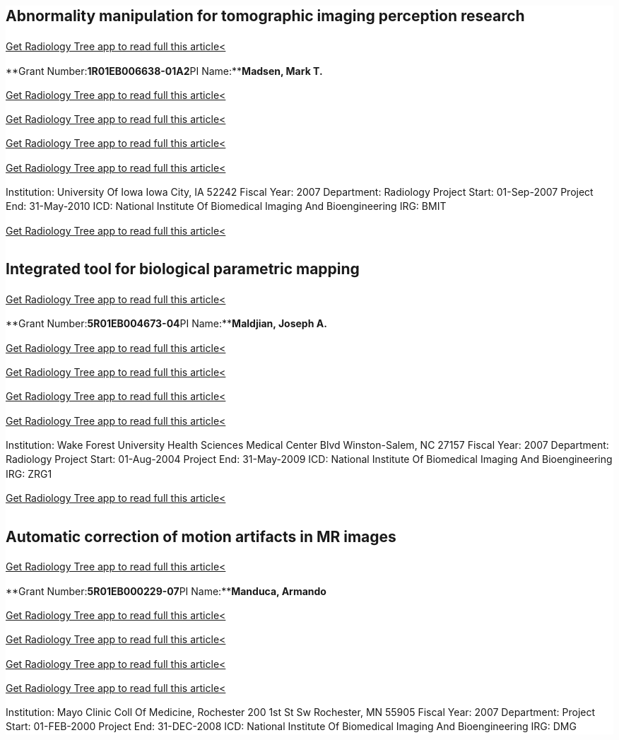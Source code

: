 ## Abnormality manipulation for tomographic imaging perception research

[Get Radiology Tree app to read full this article<](https://clinicalpub.com/app)

**Grant Number:****1R01EB006638-01A2****PI Name:****Madsen, Mark T.**

[Get Radiology Tree app to read full this article<](https://clinicalpub.com/app)

[Get Radiology Tree app to read full this article<](https://clinicalpub.com/app)

[Get Radiology Tree app to read full this article<](https://clinicalpub.com/app)

[Get Radiology Tree app to read full this article<](https://clinicalpub.com/app)

Institution: University Of Iowa Iowa City, IA 52242 Fiscal Year: 2007 Department: Radiology Project Start: 01-Sep-2007 Project End: 31-May-2010 ICD: National Institute Of Biomedical Imaging And Bioengineering IRG: BMIT

[Get Radiology Tree app to read full this article<](https://clinicalpub.com/app)

## Integrated tool for biological parametric mapping

[Get Radiology Tree app to read full this article<](https://clinicalpub.com/app)

**Grant Number:****5R01EB004673-04****PI Name:****Maldjian, Joseph A.**

[Get Radiology Tree app to read full this article<](https://clinicalpub.com/app)

[Get Radiology Tree app to read full this article<](https://clinicalpub.com/app)

[Get Radiology Tree app to read full this article<](https://clinicalpub.com/app)

[Get Radiology Tree app to read full this article<](https://clinicalpub.com/app)

Institution: Wake Forest University Health Sciences Medical Center Blvd Winston-Salem, NC 27157 Fiscal Year: 2007 Department: Radiology Project Start: 01-Aug-2004 Project End: 31-May-2009 ICD: National Institute Of Biomedical Imaging And Bioengineering IRG: ZRG1

[Get Radiology Tree app to read full this article<](https://clinicalpub.com/app)

## Automatic correction of motion artifacts in MR images

[Get Radiology Tree app to read full this article<](https://clinicalpub.com/app)

**Grant Number:****5R01EB000229-07****PI Name:****Manduca, Armando**

[Get Radiology Tree app to read full this article<](https://clinicalpub.com/app)

[Get Radiology Tree app to read full this article<](https://clinicalpub.com/app)

[Get Radiology Tree app to read full this article<](https://clinicalpub.com/app)

[Get Radiology Tree app to read full this article<](https://clinicalpub.com/app)

Institution: Mayo Clinic Coll Of Medicine, Rochester 200 1st St Sw Rochester, MN 55905 Fiscal Year: 2007 Department: Project Start: 01-FEB-2000 Project End: 31-DEC-2008 ICD: National Institute Of Biomedical Imaging And Bioengineering IRG: DMG
